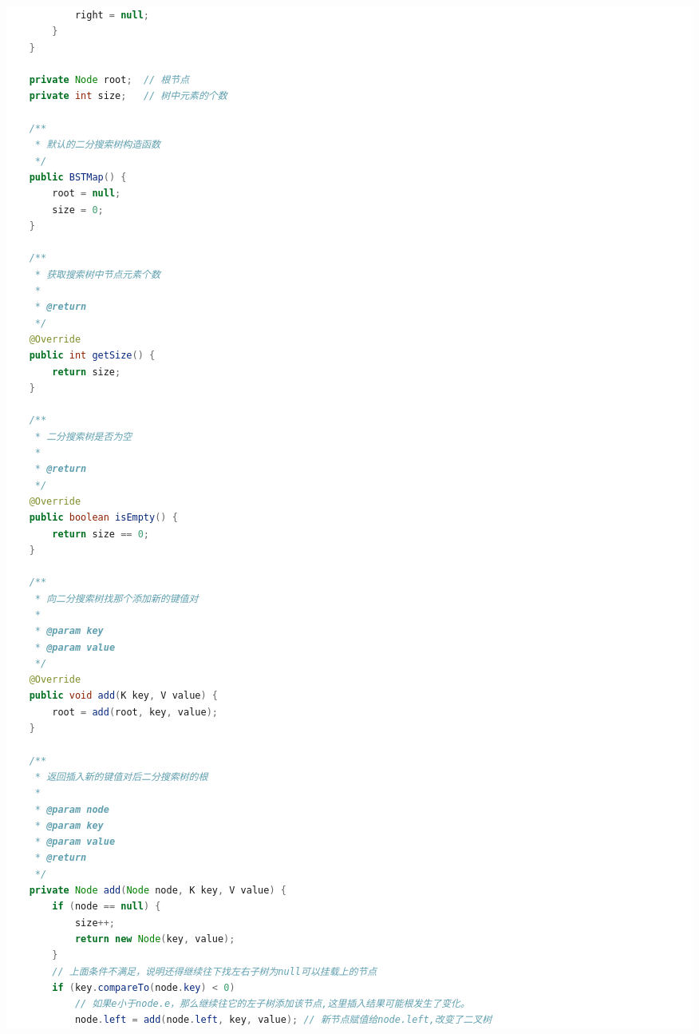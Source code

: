 ```java
            right = null;
        }
    }

    private Node root;  // 根节点
    private int size;   // 树中元素的个数

    /**
     * 默认的二分搜索树构造函数
     */
    public BSTMap() {
        root = null;
        size = 0;
    }

    /**
     * 获取搜索树中节点元素个数
     *
     * @return
     */
    @Override
    public int getSize() {
        return size;
    }

    /**
     * 二分搜索树是否为空
     *
     * @return
     */
    @Override
    public boolean isEmpty() {
        return size == 0;
    }

    /**
     * 向二分搜索树找那个添加新的键值对
     *
     * @param key
     * @param value
     */
    @Override
    public void add(K key, V value) {
        root = add(root, key, value);
    }

    /**
     * 返回插入新的键值对后二分搜索树的根
     *
     * @param node
     * @param key
     * @param value
     * @return
     */
    private Node add(Node node, K key, V value) {
        if (node == null) {
            size++;
            return new Node(key, value);
        }
        // 上面条件不满足，说明还得继续往下找左右子树为null可以挂载上的节点
        if (key.compareTo(node.key) < 0)
            // 如果e小于node.e，那么继续往它的左子树添加该节点,这里插入结果可能根发生了变化。
            node.left = add(node.left, key, value); // 新节点赋值给node.left,改变了二叉树
```